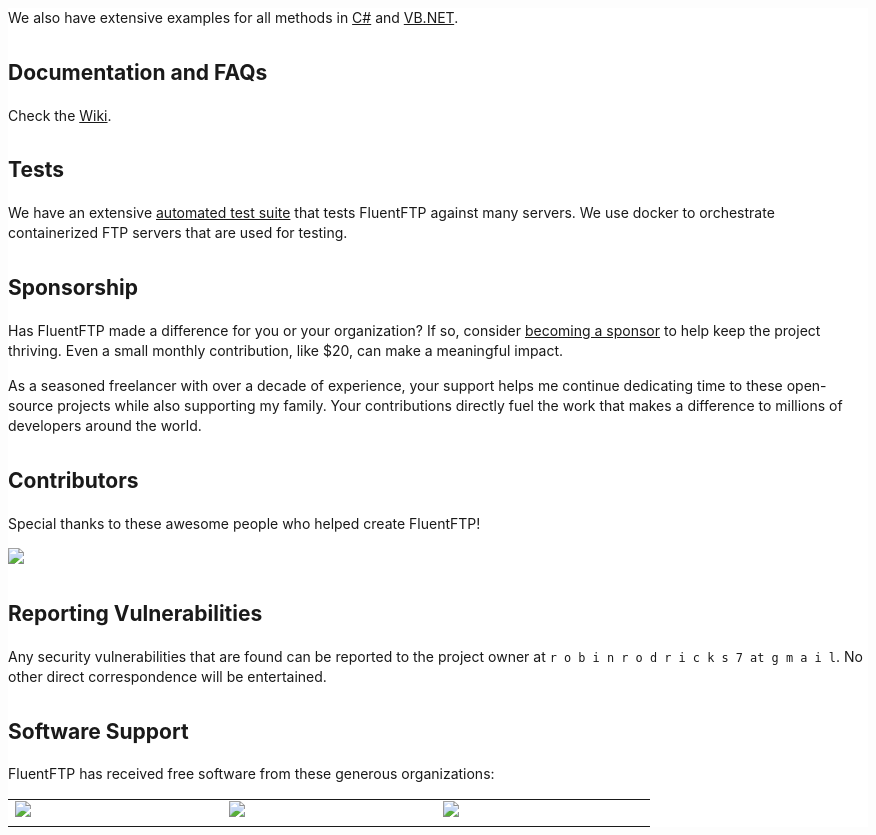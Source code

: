 We also have extensive examples for all methods in [C#](https://github.com/robinrodricks/FluentFTP/tree/master/FluentFTP.CSharpExamples) and [VB.NET](https://github.com/robinrodricks/FluentFTP/tree/master/FluentFTP.VBExamples).

## Documentation and FAQs

Check the [Wiki](https://github.com/robinrodricks/FluentFTP/wiki).

## Tests

We have an extensive [automated test suite](https://github.com/robinrodricks/FluentFTP/wiki/Automated-Testing) that tests FluentFTP against many servers. We use docker to orchestrate containerized FTP servers that are used for testing.


## Sponsorship

Has FluentFTP made a difference for you or your organization? If so, consider [becoming a sponsor](https://github.com/sponsors/robinrodricks) to help keep the project thriving. Even a small monthly contribution, like $20, can make a meaningful impact.

As a seasoned freelancer with over a decade of experience, your support helps me continue dedicating time to these open-source projects while also supporting my family. Your contributions directly fuel the work that makes a difference to millions of developers around the world.

## Contributors

Special thanks to these awesome people who helped create FluentFTP!



<a href="https://github.com/robinrodricks/FluentFTP/graphs/contributors">
  <img src="https://github.com/robinrodricks/FluentFTP/raw/master/.github/contributors-3.png" />
</a>


## Reporting Vulnerabilities

Any security vulnerabilities that are found can be reported to the project owner at `r o b i n r o d r i c k s 7 at g m a i l`. No other direct correspondence will be entertained.

## Software Support

FluentFTP has received free software from these generous organizations:

<table>
<tr>
	<td width="200px">
		<a href="https://www.jetbrains.com/">
		<img src="https://github.com/robinrodricks/FluentFTP/raw/master/.github/jetbrains-logo.png" />
		</a>
	</td>
	<td width="200px">
		<a href="https://www.balsamiq.com/">
		<img src="https://github.com/robinrodricks/FluentFTP/raw/master/.github/balsamiq-logo.png" />
		</a>
	</td>
	<td width="200px">
		<a href="https://www.yourkit.com/">
		<img src="https://github.com/robinrodricks/FluentFTP/raw/master/.github/yourkit-logo.png" />
		</a>
	</td>
</tr>
